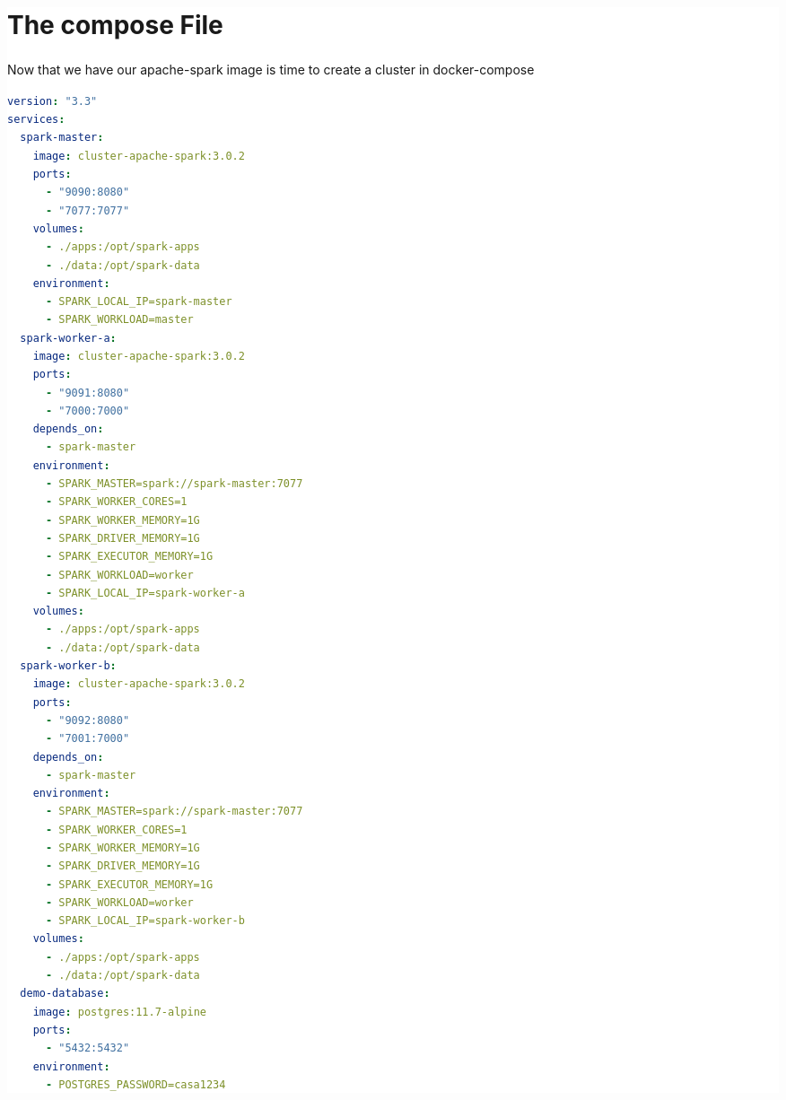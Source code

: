# The compose File

Now that we have our apache-spark image is time to create a cluster in docker-compose

```yaml
version: "3.3"
services:
  spark-master:
    image: cluster-apache-spark:3.0.2
    ports:
      - "9090:8080"
      - "7077:7077"
    volumes:
      - ./apps:/opt/spark-apps
      - ./data:/opt/spark-data
    environment:
      - SPARK_LOCAL_IP=spark-master
      - SPARK_WORKLOAD=master
  spark-worker-a:
    image: cluster-apache-spark:3.0.2
    ports:
      - "9091:8080"
      - "7000:7000"
    depends_on:
      - spark-master
    environment:
      - SPARK_MASTER=spark://spark-master:7077
      - SPARK_WORKER_CORES=1
      - SPARK_WORKER_MEMORY=1G
      - SPARK_DRIVER_MEMORY=1G
      - SPARK_EXECUTOR_MEMORY=1G
      - SPARK_WORKLOAD=worker
      - SPARK_LOCAL_IP=spark-worker-a
    volumes:
      - ./apps:/opt/spark-apps
      - ./data:/opt/spark-data
  spark-worker-b:
    image: cluster-apache-spark:3.0.2
    ports:
      - "9092:8080"
      - "7001:7000"
    depends_on:
      - spark-master
    environment:
      - SPARK_MASTER=spark://spark-master:7077
      - SPARK_WORKER_CORES=1
      - SPARK_WORKER_MEMORY=1G
      - SPARK_DRIVER_MEMORY=1G
      - SPARK_EXECUTOR_MEMORY=1G
      - SPARK_WORKLOAD=worker
      - SPARK_LOCAL_IP=spark-worker-b
    volumes:
      - ./apps:/opt/spark-apps
      - ./data:/opt/spark-data
  demo-database:
    image: postgres:11.7-alpine
    ports:
      - "5432:5432"
    environment:
      - POSTGRES_PASSWORD=casa1234
```
